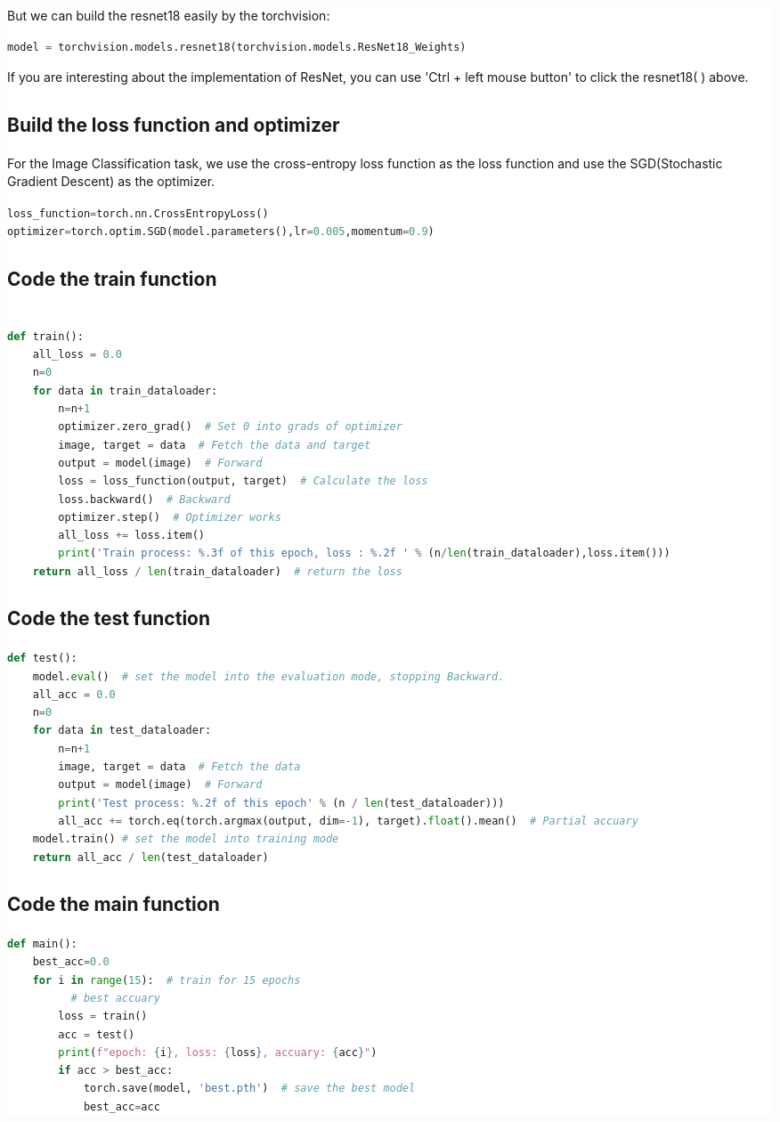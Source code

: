 
But we can build the resnet18 easily by the torchvision:
```python
model = torchvision.models.resnet18(torchvision.models.ResNet18_Weights)
```
If you are interesting about the implementation of ResNet, you can use 'Ctrl + left mouse button' to click the resnet18( ) above.
## Build the loss function and optimizer
For the Image Classification task, we use the cross-entropy loss function as the loss function and use the SGD(Stochastic Gradient Descent) as the optimizer.
```python
loss_function=torch.nn.CrossEntropyLoss()
optimizer=torch.optim.SGD(model.parameters(),lr=0.005,momentum=0.9)
```

## Code the train function
```python

def train():
    all_loss = 0.0
    n=0
    for data in train_dataloader:
        n=n+1
        optimizer.zero_grad()  # Set 0 into grads of optimizer
        image, target = data  # Fetch the data and target
        output = model(image)  # Forward
        loss = loss_function(output, target)  # Calculate the loss
        loss.backward()  # Backward
        optimizer.step()  # Optimizer works
        all_loss += loss.item()
        print('Train process: %.3f of this epoch, loss : %.2f ' % (n/len(train_dataloader),loss.item()))
    return all_loss / len(train_dataloader)  # return the loss

```
## Code the test function
```python
def test():
    model.eval()  # set the model into the evaluation mode, stopping Backward.
    all_acc = 0.0
    n=0
    for data in test_dataloader:
        n=n+1
        image, target = data  # Fetch the data
        output = model(image)  # Forward
        print('Test process: %.2f of this epoch' % (n / len(test_dataloader)))
        all_acc += torch.eq(torch.argmax(output, dim=-1), target).float().mean()  # Partial accuary
    model.train() # set the model into training mode
    return all_acc / len(test_dataloader)
```
## Code the main function
```python
def main():
    best_acc=0.0
    for i in range(15):  # train for 15 epochs
          # best accuary
        loss = train()
        acc = test()
        print(f"epoch: {i}, loss: {loss}, accuary: {acc}")
        if acc > best_acc:
            torch.save(model, 'best.pth')  # save the best model
            best_acc=acc
```